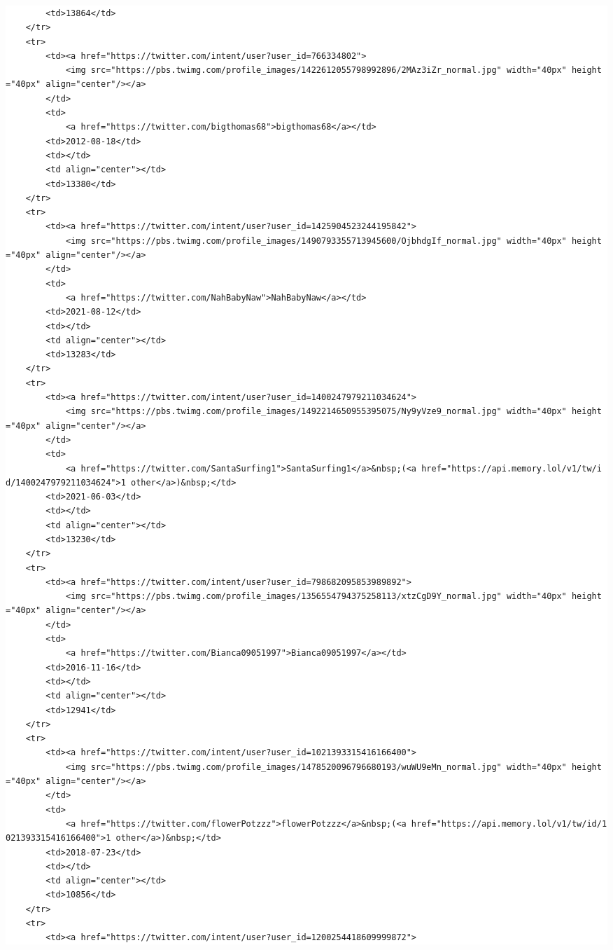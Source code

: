             <td>13864</td>
        </tr>
        <tr>
            <td><a href="https://twitter.com/intent/user?user_id=766334802">
                <img src="https://pbs.twimg.com/profile_images/1422612055798992896/2MAz3iZr_normal.jpg" width="40px" height="40px" align="center"/></a>
            </td>
            <td>
                <a href="https://twitter.com/bigthomas68">bigthomas68</a></td>
            <td>2012-08-18</td>
            <td></td>
            <td align="center"></td>
            <td>13380</td>
        </tr>
        <tr>
            <td><a href="https://twitter.com/intent/user?user_id=1425904523244195842">
                <img src="https://pbs.twimg.com/profile_images/1490793355713945600/OjbhdgIf_normal.jpg" width="40px" height="40px" align="center"/></a>
            </td>
            <td>
                <a href="https://twitter.com/NahBabyNaw">NahBabyNaw</a></td>
            <td>2021-08-12</td>
            <td></td>
            <td align="center"></td>
            <td>13283</td>
        </tr>
        <tr>
            <td><a href="https://twitter.com/intent/user?user_id=1400247979211034624">
                <img src="https://pbs.twimg.com/profile_images/1492214650955395075/Ny9yVze9_normal.jpg" width="40px" height="40px" align="center"/></a>
            </td>
            <td>
                <a href="https://twitter.com/SantaSurfing1">SantaSurfing1</a>&nbsp;(<a href="https://api.memory.lol/v1/tw/id/1400247979211034624">1 other</a>)&nbsp;</td>
            <td>2021-06-03</td>
            <td></td>
            <td align="center"></td>
            <td>13230</td>
        </tr>
        <tr>
            <td><a href="https://twitter.com/intent/user?user_id=798682095853989892">
                <img src="https://pbs.twimg.com/profile_images/1356554794375258113/xtzCgD9Y_normal.jpg" width="40px" height="40px" align="center"/></a>
            </td>
            <td>
                <a href="https://twitter.com/Bianca09051997">Bianca09051997</a></td>
            <td>2016-11-16</td>
            <td></td>
            <td align="center"></td>
            <td>12941</td>
        </tr>
        <tr>
            <td><a href="https://twitter.com/intent/user?user_id=1021393315416166400">
                <img src="https://pbs.twimg.com/profile_images/1478520096796680193/wuWU9eMn_normal.jpg" width="40px" height="40px" align="center"/></a>
            </td>
            <td>
                <a href="https://twitter.com/flowerPotzzz">flowerPotzzz</a>&nbsp;(<a href="https://api.memory.lol/v1/tw/id/1021393315416166400">1 other</a>)&nbsp;</td>
            <td>2018-07-23</td>
            <td></td>
            <td align="center"></td>
            <td>10856</td>
        </tr>
        <tr>
            <td><a href="https://twitter.com/intent/user?user_id=1200254418609999872">